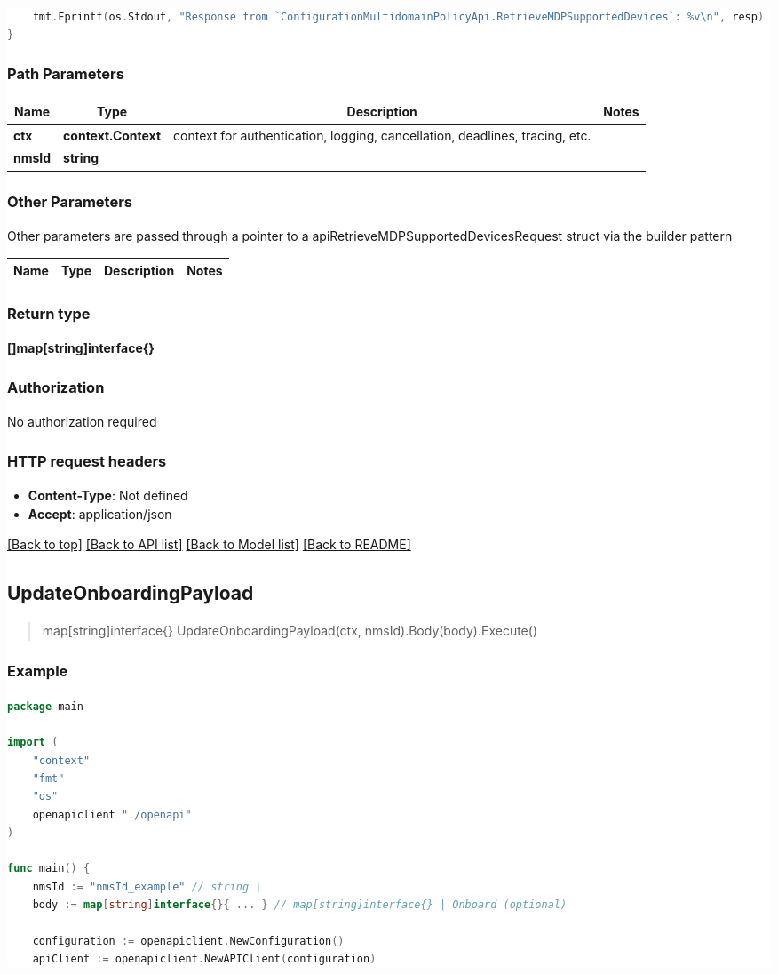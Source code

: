 ```go
    fmt.Fprintf(os.Stdout, "Response from `ConfigurationMultidomainPolicyApi.RetrieveMDPSupportedDevices`: %v\n", resp)
}
```

### Path Parameters


Name | Type | Description  | Notes
------------- | ------------- | ------------- | -------------
**ctx** | **context.Context** | context for authentication, logging, cancellation, deadlines, tracing, etc.
**nmsId** | **string** |  | 

### Other Parameters

Other parameters are passed through a pointer to a apiRetrieveMDPSupportedDevicesRequest struct via the builder pattern


Name | Type | Description  | Notes
------------- | ------------- | ------------- | -------------


### Return type

**[]map[string]interface{}**

### Authorization

No authorization required

### HTTP request headers

- **Content-Type**: Not defined
- **Accept**: application/json

[[Back to top]](#) [[Back to API list]](../README.md#documentation-for-api-endpoints)
[[Back to Model list]](../README.md#documentation-for-models)
[[Back to README]](../README.md)


## UpdateOnboardingPayload

> map[string]interface{} UpdateOnboardingPayload(ctx, nmsId).Body(body).Execute()





### Example

```go
package main

import (
    "context"
    "fmt"
    "os"
    openapiclient "./openapi"
)

func main() {
    nmsId := "nmsId_example" // string | 
    body := map[string]interface{}{ ... } // map[string]interface{} | Onboard (optional)

    configuration := openapiclient.NewConfiguration()
    apiClient := openapiclient.NewAPIClient(configuration)
```